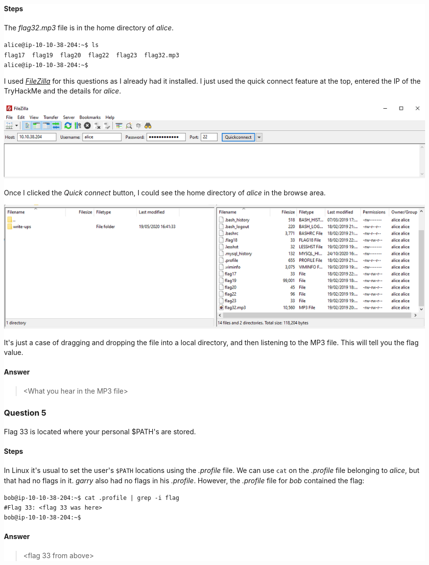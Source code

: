 #### Steps
The *flag32.mp3* file is in the home directory of *alice*.
```
alice@ip-10-10-38-204:~$ ls
flag17  flag19  flag20  flag22  flag23  flag32.mp3
alice@ip-10-10-38-204:~$
```
I used [*FileZilla*](https://filezilla-project.org/) for this questions as I already had it installed. I just used the quick connect feature at the top, entered the IP of the TryHackMe and the details for *alice*.

![Quick connect](quick_connect.png)

Once I clicked the *Quick connect* button, I could see the home directory of *alice* in the browse area.

![Browse directories](browse_alice.png)

It's just a case of dragging and dropping the file into a local directory, and then listening to the MP3 file. This will tell you the flag value.

#### Answer
> &lt;What you hear in the MP3 file&gt;

### Question 5
Flag 33 is located where your personal $PATH's are stored.

#### Steps
In Linux it's usual to set the user's `$PATH` locations using the *.profile* file. We can use `cat` on the *.profile* file belonging to *alice*, but that had no flags in it. *garry* also had no flags in his *.profile*. However, the *.profile* file for *bob* contained the flag:
```
bob@ip-10-10-38-204:~$ cat .profile | grep -i flag
#Flag 33: <flag 33 was here>
bob@ip-10-10-38-204:~$
```
#### Answer
> &lt;flag 33 from above&gt;
